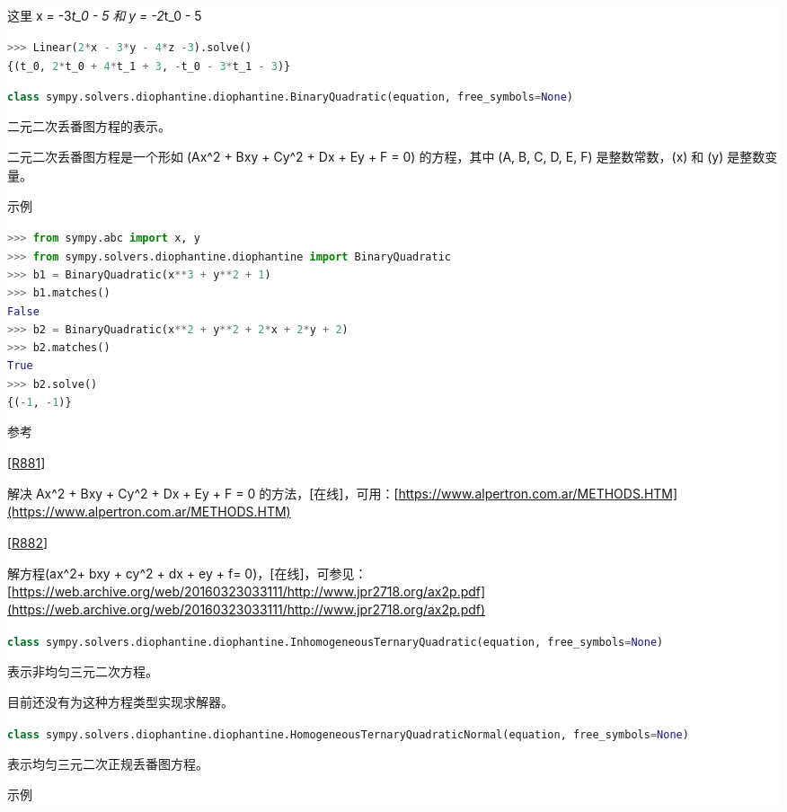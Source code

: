 这里 x = -3*t_0 - 5 和 y = -2*t_0 - 5

```py
>>> Linear(2*x - 3*y - 4*z -3).solve()
{(t_0, 2*t_0 + 4*t_1 + 3, -t_0 - 3*t_1 - 3)} 
```

```py
class sympy.solvers.diophantine.diophantine.BinaryQuadratic(equation, free_symbols=None)
```

二元二次丢番图方程的表示。

二元二次丢番图方程是一个形如 \(Ax^2 + Bxy + Cy^2 + Dx + Ey + F = 0\) 的方程，其中 \(A, B, C, D, E, F\) 是整数常数，\(x\) 和 \(y\) 是整数变量。

示例

```py
>>> from sympy.abc import x, y
>>> from sympy.solvers.diophantine.diophantine import BinaryQuadratic
>>> b1 = BinaryQuadratic(x**3 + y**2 + 1)
>>> b1.matches()
False
>>> b2 = BinaryQuadratic(x**2 + y**2 + 2*x + 2*y + 2)
>>> b2.matches()
True
>>> b2.solve()
{(-1, -1)} 
```

参考

[[R881](#id39)]

解决 Ax^2 + Bxy + Cy^2 + Dx + Ey + F = 0 的方法，[在线]，可用：[https://www.alpertron.com.ar/METHODS.HTM](https://www.alpertron.com.ar/METHODS.HTM)

[[R882](#id40)]

解方程\(ax^2+ bxy + cy^2 + dx + ey + f= 0\)，[在线]，可参见：[https://web.archive.org/web/20160323033111/http://www.jpr2718.org/ax2p.pdf](https://web.archive.org/web/20160323033111/http://www.jpr2718.org/ax2p.pdf)

```py
class sympy.solvers.diophantine.diophantine.InhomogeneousTernaryQuadratic(equation, free_symbols=None)
```

表示非均匀三元二次方程。

目前还没有为这种方程类型实现求解器。

```py
class sympy.solvers.diophantine.diophantine.HomogeneousTernaryQuadraticNormal(equation, free_symbols=None)
```

表示均匀三元二次正规丢番图方程。

示例
